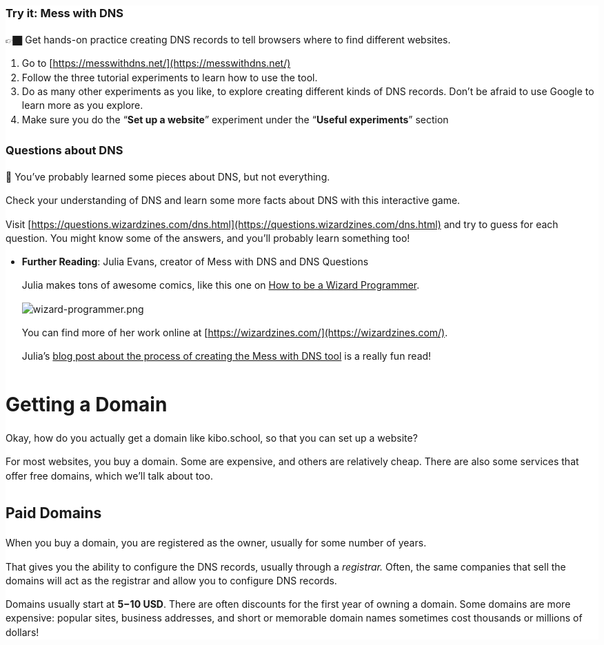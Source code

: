 
### **Try it: Mess with DNS**

<aside>
👉🏿 Get hands-on practice creating DNS records to tell browsers where to find different websites.

1. Go to [https://messwithdns.net/](https://messwithdns.net/)
2. Follow the three tutorial experiments to learn how to use the tool.
3. Do as many other experiments as you like, to explore creating different kinds of DNS records. Don’t be afraid to use Google to learn more as you explore.
4. Make sure you do the “**Set up a website**” experiment under the “**Useful experiments**” section
</aside>

### Questions about DNS

<aside>
🤔 You’ve probably learned some pieces about DNS, but not everything.

Check your understanding of DNS and learn some more facts about DNS with this interactive game. 

Visit [https://questions.wizardzines.com/dns.html](https://questions.wizardzines.com/dns.html) and try to guess for each question. You might know some of the answers, and you’ll probably learn something too!

</aside>

- **Further Reading**: Julia Evans, creator of Mess with DNS and DNS Questions
    
    Julia makes tons of awesome comics, like this one on [How to be a Wizard Programmer](https://wizardzines.com/zines/wizard/).
    
    ![wizard-programmer.png](/web-foundations-april-2022/week-4-publishing-and-sharing/4-3-domains-and-hosting/wizard-programmer.png)
    
    You can find more of her work online at [https://wizardzines.com/](https://wizardzines.com/). 
    
    Julia’s [blog post about the process of creating the Mess with DNS tool](https://jvns.ca/blog/2021/12/15/mess-with-dns/) is a really fun read!
    

# Getting a Domain

Okay, how do you actually get a domain like kibo.school, so that you can set up a website?

For most websites, you buy a domain. Some are expensive, and others are relatively cheap. There are also some services that offer free domains, which we’ll talk about too.

## Paid Domains

When you buy a domain, you are registered as the owner, usually for some number of years.

That gives you the ability to configure the DNS records, usually through a *registrar.* Often, the same companies that sell the domains will act as the registrar and allow you to configure DNS records.

Domains usually start at **$5-$10 USD**. There are often discounts for the first year of owning a domain. Some domains are more expensive: popular sites, business addresses, and short or memorable domain names sometimes cost thousands or millions of dollars!
